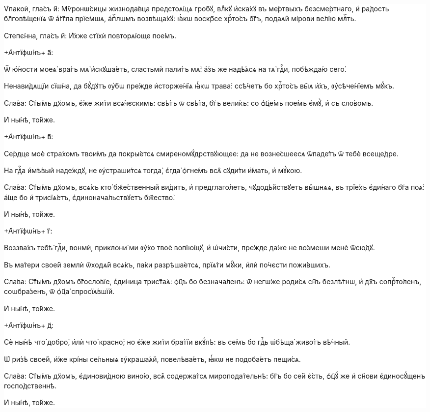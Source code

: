 Ѵ҆пакоѝ, гла́съ и҃: Мѷронѡ́сицы жизнода́вца предстоѧ́щѧ гро́бꙋ, влⷣкꙋ и҆ска́хꙋ
въ ме́ртвыхъ безсме́ртнаго, и҆ ра́дость бл҃говѣ́щенїѧ ѿ а҆́гг҃ла прїе́мшѧ,
а҆пⷭ҇лѡмъ возвѣща́хꙋ: ꙗ҆́кѡ воскр҃се хрⷭ҇то́съ бг҃ъ, подаѧ́й мі́рови ве́лїю
млⷭ҇ть.

Степє́нна, гла́съ и҃: И҆́хже стїхѝ повторѧ́юще пое́мъ.

+А҆нтїфѡ́нъ+ а҃:

Ѿ ю҆́ности моеѧ̀ вра́гъ мѧ̀ и҆скꙋша́етъ, сластьмѝ пали́тъ мѧ̀: а҆́зъ же
надѣ́ѧсѧ на тѧ̀ гдⷭ҇и, побѣжда́ю сего̀.

Ненави́дѧщїи сїѡ́на, да бꙋ́дꙋтъ ᲂу҆́бѡ пре́жде и҆сторже́нїѧ ꙗ҆́кѡ трава̀:
ссѣ́четъ бо хрⷭ҇то́съ вы̑ѧ и҆́хъ, ᲂу҆сѣче́нїемъ мꙋ́къ.

Сла́ва: Ст҃ы́мъ дх҃омъ, є҆́же жи́ти всѧ́чєскимъ: свѣ́тъ ѿ свѣ́та, бг҃ъ вели́къ:
со ѻ҆ц҃е́мъ пое́мъ є҆мꙋ̀, и҆ съ сло́вомъ.

И҆ ны́нѣ, то́йже.

+А҆нтїфѡ́нъ+ в҃:

Се́рдце моѐ стра́хомъ твои́мъ да покры́етсѧ смиреномꙋ́дрствꙋющее: да не
возне́сшеесѧ ѿпаде́тъ ѿ тебѐ всеще́дре.

На гдⷭ҇а и҆мѣ́вый наде́ждꙋ, не ᲂу҆страши́тсѧ тогда̀, є҆гда̀ ѻ҆гне́мъ всѧ̑
сꙋди́ти и҆́мать, и҆ мꙋ́кою.

Сла́ва: Ст҃ы́мъ дх҃омъ, всѧ́къ кто̀ бж҃е́ственный ви́дитъ, и҆ предглаго́летъ,
чꙋдодѣ́йствꙋетъ вы̑шнѧѧ, въ трїе́хъ є҆ди́наго бг҃а поѧ̀: а҆́ще бо и҆ трисїѧ́етъ,
є҆динонача́льствꙋетъ бж҃ество̀.

И҆ ны́нѣ, то́йже.

+А҆нтїфѡ́нъ+ г҃:

Воззва́хъ тебѣ̀ гдⷭ҇и, вонмѝ, приклони́ ми ᲂу҆́хо твоѐ вопїю́щꙋ, и҆ ѡ҆чи́сти,
пре́жде да́же не во́змеши менѐ ѿсю́дꙋ.

Въ ма́тери свое́й землѝ ѿходѧ́й всѧ́къ, па́ки разрѣша́етсѧ, прїѧ́ти мꙋ̑ки, и҆лѝ
по́чєсти пожи́вшихъ.

Сла́ва: Ст҃ы́мъ дх҃омъ бг҃осло́вїе, є҆ди́ница трист҃а́ѧ: ѻ҆ц҃ъ бо безнача́ленъ:
ѿ негѡ́же роди́сѧ сн҃ъ безлѣ́тнѡ, и҆ дх҃ъ сопрⷭ҇то́ленъ, соѡбра́зенъ, ѿ ѻ҆ц҃а̀
спросїѧ́вшїй.

И҆ ны́нѣ, то́йже.

+А҆нтїфѡ́нъ+ д҃:

Сѐ ны́нѣ что̀ добро̀, и҆лѝ что̀ красно̀; но є҆́же жи́ти бра́тїи вкꙋ́пѣ: въ
се́мъ бо гдⷭ҇ь ѡ҆бѣща̀ живо́тъ вѣ́чный.

Ѡ҆ ри́зѣ свое́й, и҆́же крі́ны се́льныѧ ᲂу҆краша́ѧй, повелѣва́етъ, ꙗ҆́кѡ не
подоба́етъ пещи́сѧ.

Сла́ва: Ст҃ы́мъ дх҃омъ, є҆динови́дною вино́ю, всѧ̑ содержа́тсѧ миропода́тельнѣ:
бг҃ъ бо се́й є҆́сть, ѻ҆ц҃ꙋ́ же и҆ сн҃ови є҆диносꙋ́щенъ госпо́дственнѣ.

И҆ ны́нѣ, то́йже.
